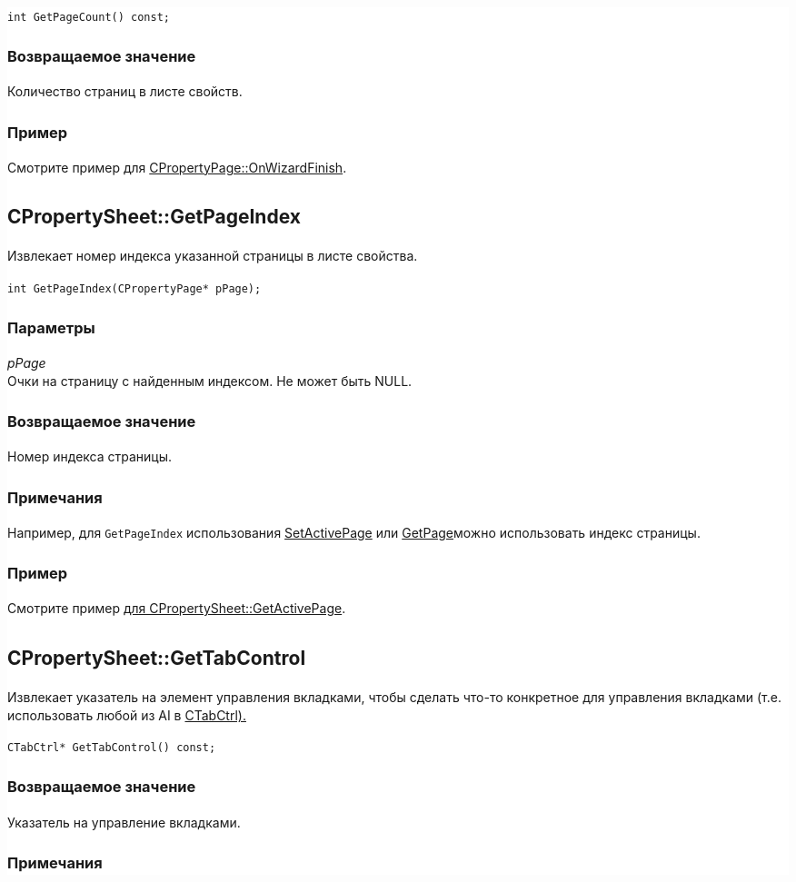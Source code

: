 ```
int GetPageCount() const;
```

### <a name="return-value"></a>Возвращаемое значение

Количество страниц в листе свойств.

### <a name="example"></a>Пример

Смотрите пример для [CPropertyPage::OnWizardFinish](../../mfc/reference/cpropertypage-class.md#onwizardfinish).

## <a name="cpropertysheetgetpageindex"></a><a name="getpageindex"></a>CPropertySheet::GetPageIndex

Извлекает номер индекса указанной страницы в листе свойства.

```
int GetPageIndex(CPropertyPage* pPage);
```

### <a name="parameters"></a>Параметры

*pPage*<br/>
Очки на страницу с найденным индексом. Не может быть NULL.

### <a name="return-value"></a>Возвращаемое значение

Номер индекса страницы.

### <a name="remarks"></a>Примечания

Например, для `GetPageIndex` использования [SetActivePage](#setactivepage) или [GetPage](#getpage)можно использовать индекс страницы.

### <a name="example"></a>Пример

Смотрите пример [для CPropertySheet::GetActivePage](#getactivepage).

## <a name="cpropertysheetgettabcontrol"></a><a name="gettabcontrol"></a>CPropertySheet::GetTabControl

Извлекает указатель на элемент управления вкладками, чтобы сделать что-то конкретное для управления вкладками (т.е. использовать любой из AI в [CTabCtrl).](../../mfc/reference/ctabctrl-class.md)

```
CTabCtrl* GetTabControl() const;
```

### <a name="return-value"></a>Возвращаемое значение

Указатель на управление вкладками.

### <a name="remarks"></a>Примечания
